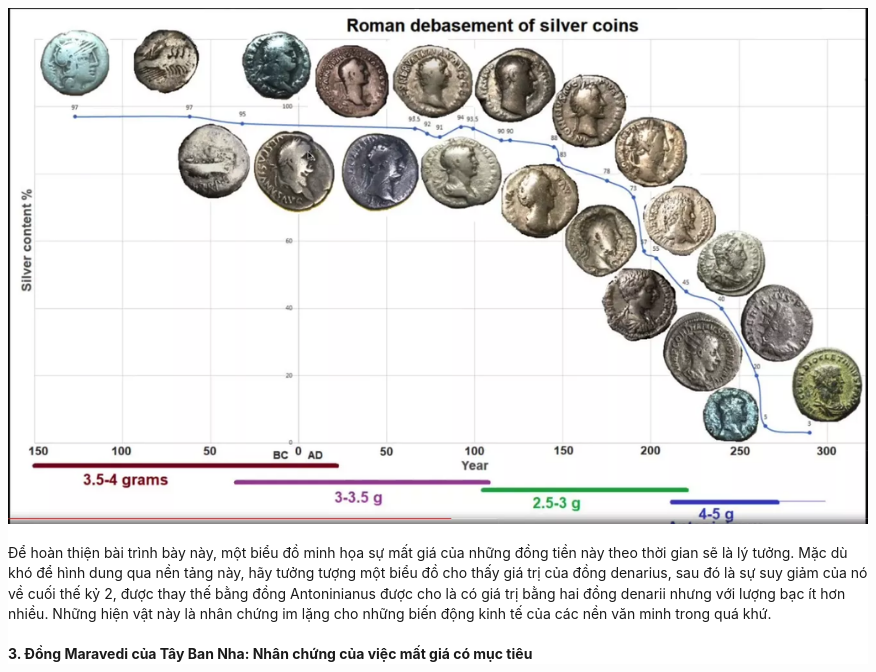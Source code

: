 ![image](assets/chapitre-2.1/3.webp)

Để hoàn thiện bài trình bày này, một biểu đồ minh họa sự mất giá của những đồng tiền này theo thời gian sẽ là lý tưởng. Mặc dù khó để hình dung qua nền tảng này, hãy tưởng tượng một biểu đồ cho thấy giá trị của đồng denarius, sau đó là sự suy giảm của nó về cuối thế kỷ 2, được thay thế bằng đồng Antoninianus được cho là có giá trị bằng hai đồng denarii nhưng với lượng bạc ít hơn nhiều. Những hiện vật này là nhân chứng im lặng cho những biến động kinh tế của các nền văn minh trong quá khứ.

#### 3. Đồng Maravedi của Tây Ban Nha: Nhân chứng của việc mất giá có mục tiêu
